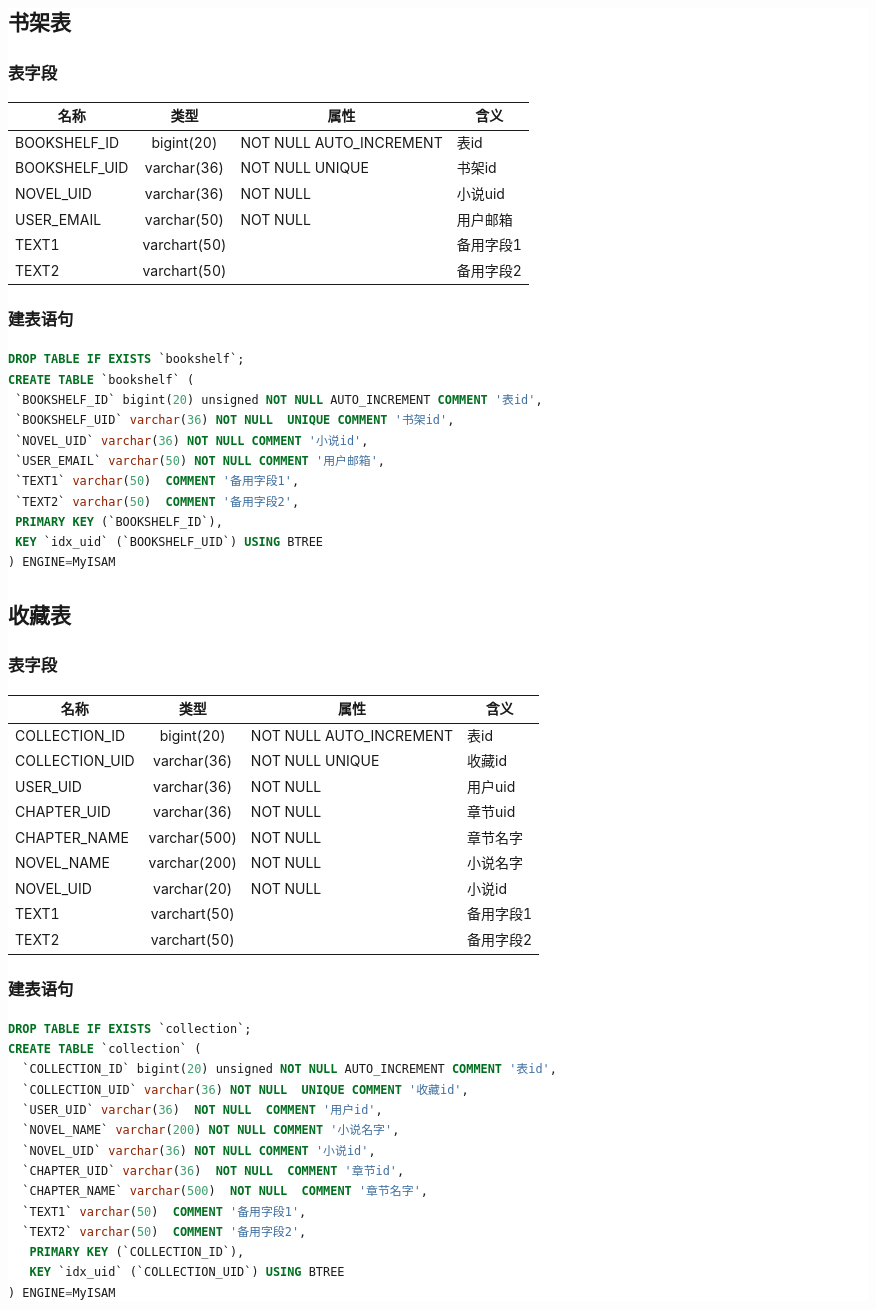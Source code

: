 ## 书架表
### 表字段
名称|类型|属性|含义
-|:-:|-|-
BOOKSHELF_ID|bigint(20)|NOT NULL AUTO_INCREMENT|表id
BOOKSHELF_UID|varchar(36)|NOT NULL  UNIQUE|书架id
NOVEL_UID|varchar(36)|NOT NULL|小说uid
USER_EMAIL|varchar(50)|NOT NULL|用户邮箱
TEXT1|varchart(50)||备用字段1
TEXT2|varchart(50)||备用字段2
### 建表语句
```sql
DROP TABLE IF EXISTS `bookshelf`;
CREATE TABLE `bookshelf` (
 `BOOKSHELF_ID` bigint(20) unsigned NOT NULL AUTO_INCREMENT COMMENT '表id',
 `BOOKSHELF_UID` varchar(36) NOT NULL  UNIQUE COMMENT '书架id',
 `NOVEL_UID` varchar(36) NOT NULL COMMENT '小说id',
 `USER_EMAIL` varchar(50) NOT NULL COMMENT '用户邮箱',
 `TEXT1` varchar(50)  COMMENT '备用字段1',
 `TEXT2` varchar(50)  COMMENT '备用字段2',
 PRIMARY KEY (`BOOKSHELF_ID`),
 KEY `idx_uid` (`BOOKSHELF_UID`) USING BTREE
) ENGINE=MyISAM 
```

## 收藏表
### 表字段
名称|类型|属性|含义
-|:-:|-|-
COLLECTION_ID|bigint(20)|NOT NULL AUTO_INCREMENT|表id
COLLECTION_UID|varchar(36)|NOT NULL UNIQUE|收藏id
USER_UID|varchar(36)|NOT NULL|用户uid
CHAPTER_UID|varchar(36)|NOT NULL|章节uid
CHAPTER_NAME|varchar(500)|NOT NULL|章节名字
NOVEL_NAME|varchar(200)|NOT NULL|小说名字
NOVEL_UID|varchar(20)|NOT NULL|小说id
TEXT1|varchart(50)||备用字段1
TEXT2|varchart(50)||备用字段2
### 建表语句
```sql
DROP TABLE IF EXISTS `collection`;
CREATE TABLE `collection` (
  `COLLECTION_ID` bigint(20) unsigned NOT NULL AUTO_INCREMENT COMMENT '表id',
  `COLLECTION_UID` varchar(36) NOT NULL  UNIQUE COMMENT '收藏id',
  `USER_UID` varchar(36)  NOT NULL  COMMENT '用户id',
  `NOVEL_NAME` varchar(200) NOT NULL COMMENT '小说名字',
  `NOVEL_UID` varchar(36) NOT NULL COMMENT '小说id',
  `CHAPTER_UID` varchar(36)  NOT NULL  COMMENT '章节id',
  `CHAPTER_NAME` varchar(500)  NOT NULL  COMMENT '章节名字',
  `TEXT1` varchar(50)  COMMENT '备用字段1',
  `TEXT2` varchar(50)  COMMENT '备用字段2',
   PRIMARY KEY (`COLLECTION_ID`),
   KEY `idx_uid` (`COLLECTION_UID`) USING BTREE
) ENGINE=MyISAM 
```
